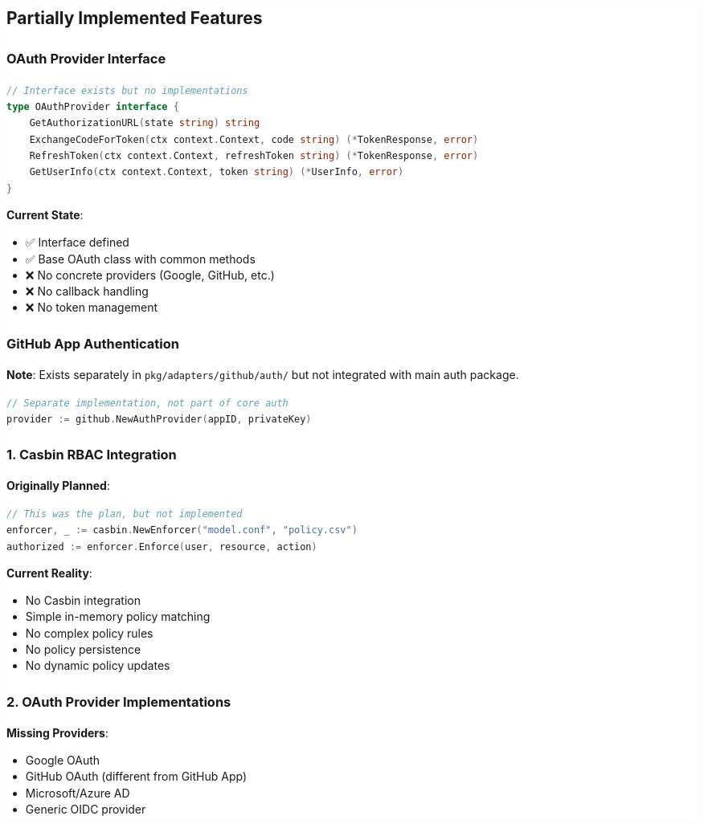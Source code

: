 ## Partially Implemented Features

### OAuth Provider Interface

```go
// Interface exists but no implementations
type OAuthProvider interface {
    GetAuthorizationURL(state string) string
    ExchangeCodeForToken(ctx context.Context, code string) (*TokenResponse, error)
    RefreshToken(ctx context.Context, refreshToken string) (*TokenResponse, error)
    GetUserInfo(ctx context.Context, token string) (*UserInfo, error)
}
```

**Current State**:
- ✅ Interface defined
- ✅ Base OAuth class with common methods
- ❌ No concrete providers (Google, GitHub, etc.)
- ❌ No callback handling
- ❌ No token management

### GitHub App Authentication

**Note**: Exists separately in `pkg/adapters/github/auth/` but not integrated with main auth package.

```go
// Separate implementation, not part of core auth
provider := github.NewAuthProvider(appID, privateKey)
```



### 1. Casbin RBAC Integration

**Originally Planned**:
```go
// This was the plan, but not implemented
enforcer, _ := casbin.NewEnforcer("model.conf", "policy.csv")
authorized := enforcer.Enforce(user, resource, action)
```

**Current Reality**:
- No Casbin integration
- Simple in-memory policy matching
- No complex policy rules
- No policy persistence
- No dynamic policy updates

### 2. OAuth Provider Implementations

**Missing Providers**:
- Google OAuth
- GitHub OAuth (different from GitHub App)
- Microsoft/Azure AD
- Generic OIDC provider
